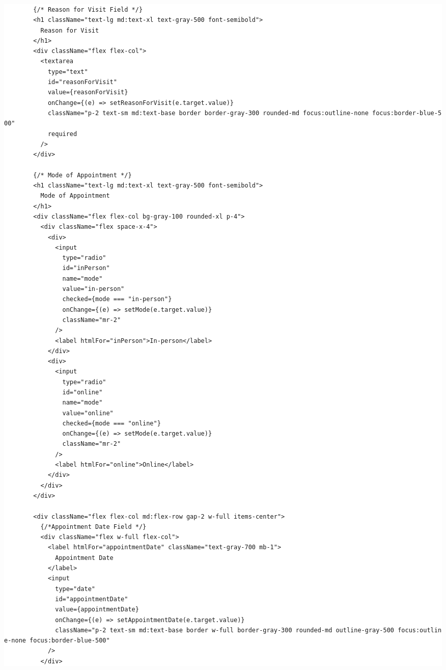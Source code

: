             {/* Reason for Visit Field */}
            <h1 className="text-lg md:text-xl text-gray-500 font-semibold">
              Reason for Visit
            </h1>
            <div className="flex flex-col">
              <textarea
                type="text"
                id="reasonForVisit"
                value={reasonForVisit}
                onChange={(e) => setReasonForVisit(e.target.value)}
                className="p-2 text-sm md:text-base border border-gray-300 rounded-md focus:outline-none focus:border-blue-500"
                required
              />
            </div>

            {/* Mode of Appointment */}
            <h1 className="text-lg md:text-xl text-gray-500 font-semibold">
              Mode of Appointment
            </h1>
            <div className="flex flex-col bg-gray-100 rounded-xl p-4">
              <div className="flex space-x-4">
                <div>
                  <input
                    type="radio"
                    id="inPerson"
                    name="mode"
                    value="in-person"
                    checked={mode === "in-person"}
                    onChange={(e) => setMode(e.target.value)}
                    className="mr-2"
                  />
                  <label htmlFor="inPerson">In-person</label>
                </div>
                <div>
                  <input
                    type="radio"
                    id="online"
                    name="mode"
                    value="online"
                    checked={mode === "online"}
                    onChange={(e) => setMode(e.target.value)}
                    className="mr-2"
                  />
                  <label htmlFor="online">Online</label>
                </div>
              </div>
            </div>

            <div className="flex flex-col md:flex-row gap-2 w-full items-center">
              {/*Appointment Date Field */}
              <div className="flex w-full flex-col">
                <label htmlFor="appointmentDate" className="text-gray-700 mb-1">
                  Appointment Date
                </label>
                <input
                  type="date"
                  id="appointmentDate"
                  value={appointmentDate}
                  onChange={(e) => setAppointmentDate(e.target.value)}
                  className="p-2 text-sm md:text-base border w-full border-gray-300 rounded-md outline-gray-500 focus:outline-none focus:border-blue-500"
                />
              </div>
